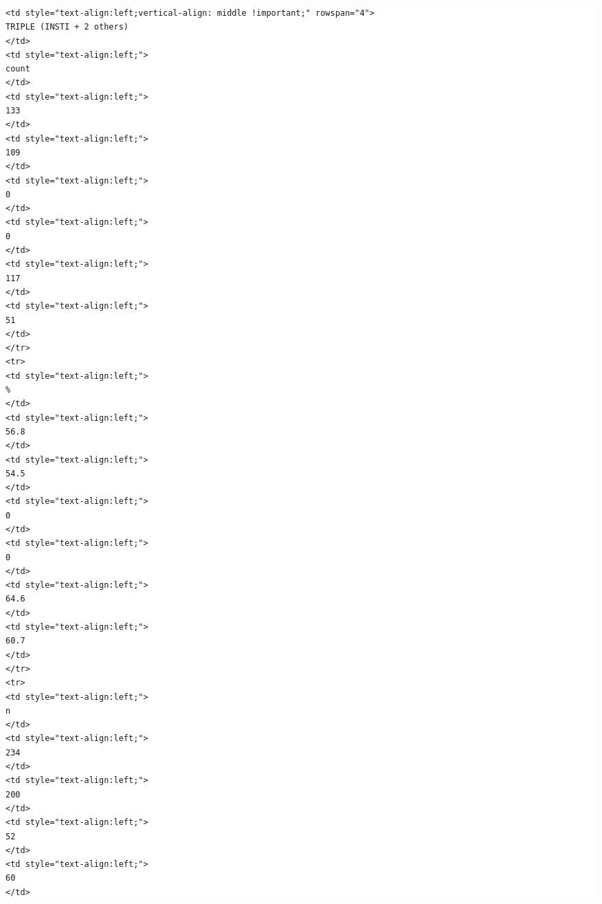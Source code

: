     <td style="text-align:left;vertical-align: middle !important;" rowspan="4">
    TRIPLE (INSTI + 2 others)
    </td>
    <td style="text-align:left;">
    count
    </td>
    <td style="text-align:left;">
    133
    </td>
    <td style="text-align:left;">
    109
    </td>
    <td style="text-align:left;">
    0
    </td>
    <td style="text-align:left;">
    0
    </td>
    <td style="text-align:left;">
    117
    </td>
    <td style="text-align:left;">
    51
    </td>
    </tr>
    <tr>
    <td style="text-align:left;">
    %
    </td>
    <td style="text-align:left;">
    56.8
    </td>
    <td style="text-align:left;">
    54.5
    </td>
    <td style="text-align:left;">
    0
    </td>
    <td style="text-align:left;">
    0
    </td>
    <td style="text-align:left;">
    64.6
    </td>
    <td style="text-align:left;">
    60.7
    </td>
    </tr>
    <tr>
    <td style="text-align:left;">
    n
    </td>
    <td style="text-align:left;">
    234
    </td>
    <td style="text-align:left;">
    200
    </td>
    <td style="text-align:left;">
    52
    </td>
    <td style="text-align:left;">
    60
    </td>